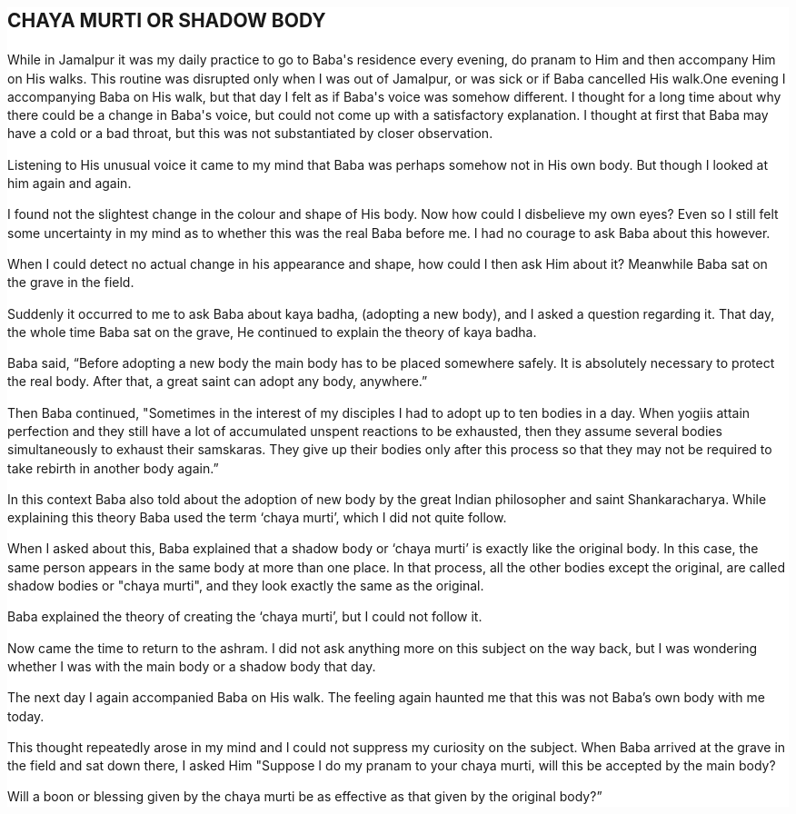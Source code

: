 ## CHAYA MURTI OR SHADOW BODY

While in Jamalpur it was my daily practice to go to Baba's residence every
evening, do pranam to Him and then accompany Him on His walks. This routine was
disrupted only when I was out of Jamalpur, or was sick or if Baba cancelled His walk.One evening I accompanying Baba on His walk, but that day I felt as if Baba's voice was somehow different. I thought for a long time about why there could be a
change in Baba's voice, but could not come up with a satisfactory explanation. I
thought at first that Baba may have a cold or a bad throat, but this was not
substantiated by closer observation.

Listening to His unusual voice it came to my mind that Baba was perhaps somehow not in His own body. But though I looked at him again and again. 

I found not the slightest change in the colour and shape of His body. Now how could I disbelieve my own eyes? Even so I still felt some uncertainty in my mind as to whether this was the real Baba before me. I had no courage to ask Baba about this however. 

When I could detect no actual change in his appearance and shape, how could I then ask Him about it? Meanwhile Baba sat on the grave in the field. 

Suddenly it occurred to me to ask Baba about kaya badha, (adopting a new body), and I asked a question regarding it. That day, the whole time Baba sat on the grave, He continued to explain the theory of kaya badha.

Baba said, “Before adopting a new body the main body has to be placed somewhere safely. It is absolutely necessary to protect the real body. After that, a great saint can adopt any body, anywhere.”

Then Baba continued, "Sometimes in the interest of my disciples I had to adopt up to ten bodies in a day. When yogiis attain perfection and they still have a lot of accumulated unspent reactions to be exhausted, then they assume several bodies simultaneously to exhaust their samskaras. They give up their bodies only after this process so that they may not be required to take rebirth in another body again.”

In this context Baba also told about the adoption of new body by the great Indian philosopher and saint Shankaracharya. While explaining this theory Baba used the term ‘chaya murti’, which I did not quite follow.

When I asked about this, Baba explained that a shadow body or ‘chaya murti’ is exactly like the original body. In this case, the same person appears in the same body at more than one place. In that process, all the other bodies except the original, are called shadow bodies or "chaya murti", and they look exactly the same as the original.

Baba explained the theory of creating the ‘chaya murti’, but I could not follow it. 

Now came the time to return to the ashram. I did not ask anything more on this subject on the way back, but I was wondering whether I was with the main body or a shadow body that day.

The next day I again accompanied Baba on His walk. The feeling again haunted me that this was not Baba’s own body with me today. 

This thought repeatedly arose in my mind and I could not suppress my curiosity on the subject. When Baba arrived at the grave in the field and sat down there, I asked Him "Suppose I do my pranam to your chaya murti, will this be accepted by the main body?

Will a boon or blessing given by the chaya murti be as effective as that given by the original body?”
